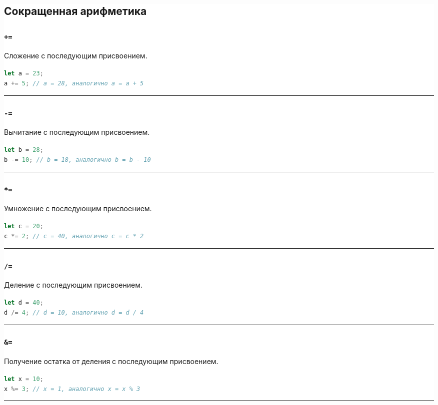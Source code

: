 ## Сокращенная арифметика

### `+=`

Сложение с последующим присвоением.

```js
let a = 23;
a += 5; // a = 28, аналогично a = a + 5
```

---

### `-=`

Вычитание с последующим присвоением.

```js
let b = 28;
b -= 10; // b = 18, аналогично b = b - 10
```

---

### `*=`

Умножение с последующим присвоением.

```js
let c = 20;
c *= 2; // c = 40, аналогично c = c * 2
```

---

### `/=`

Деление с последующим присвоением.

```js
let d = 40;
d /= 4; // d = 10, аналогично d = d / 4
```

---

### `&=`

Получение остатка от деления с последующим присвоением.

```js
let x = 10;
x %= 3; // x = 1, аналогично x = x % 3
```

---
